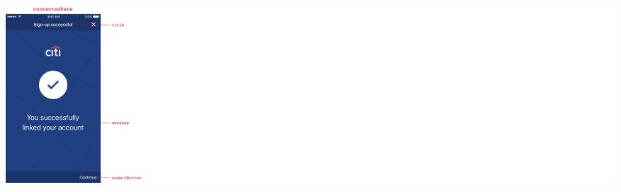 <img src='docs/images/customization/connectedPane.png' width='250' title='Connected pane customization'>